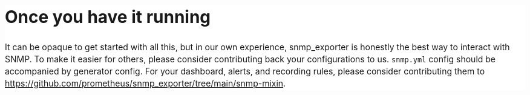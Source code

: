 # Once you have it running

It can be opaque to get started with all this, but in our own experience,
snmp_exporter is honestly the best way to interact with SNMP. To make it
easier for others, please consider contributing back your configurations to
us.
`snmp.yml` config should be accompanied by generator config.
For your dashboard, alerts, and recording rules, please consider
contributing them to <https://github.com/prometheus/snmp_exporter/tree/main/snmp-mixin>.
